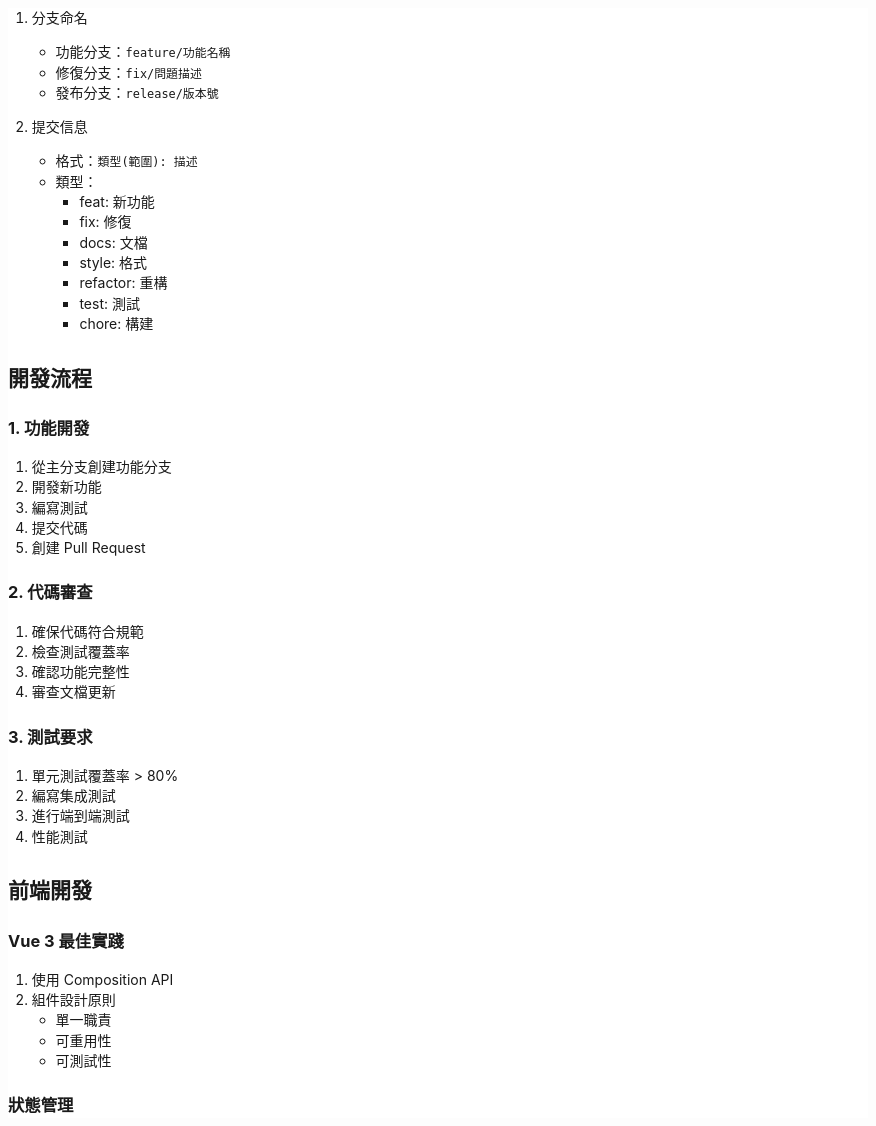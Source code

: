 1. 分支命名

   - 功能分支：`feature/功能名稱`
   - 修復分支：`fix/問題描述`
   - 發布分支：`release/版本號`

2. 提交信息
   - 格式：`類型(範圍): 描述`
   - 類型：
     - feat: 新功能
     - fix: 修復
     - docs: 文檔
     - style: 格式
     - refactor: 重構
     - test: 測試
     - chore: 構建

## 開發流程

### 1. 功能開發

1. 從主分支創建功能分支
2. 開發新功能
3. 編寫測試
4. 提交代碼
5. 創建 Pull Request

### 2. 代碼審查

1. 確保代碼符合規範
2. 檢查測試覆蓋率
3. 確認功能完整性
4. 審查文檔更新

### 3. 測試要求

1. 單元測試覆蓋率 > 80%
2. 編寫集成測試
3. 進行端到端測試
4. 性能測試

## 前端開發

### Vue 3 最佳實踐

1. 使用 Composition API
2. 組件設計原則
   - 單一職責
   - 可重用性
   - 可測試性

### 狀態管理
